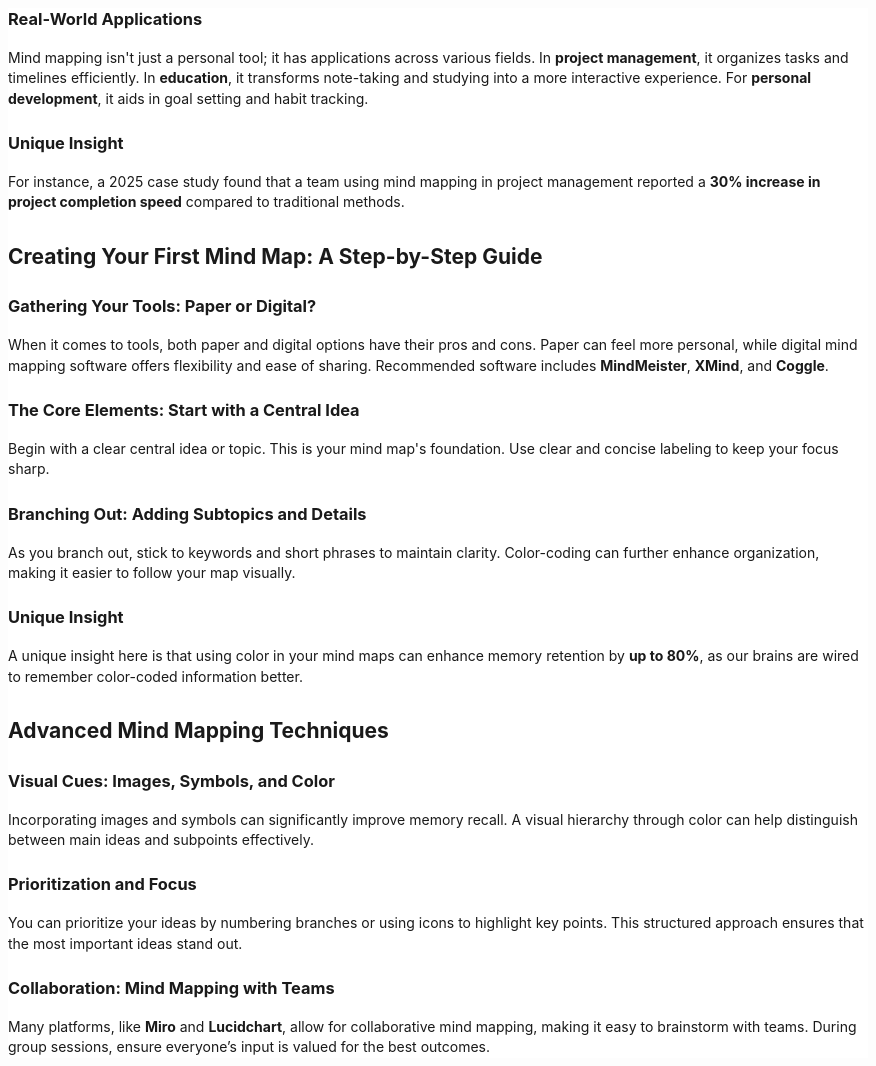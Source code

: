 ### Real-World Applications

Mind mapping isn't just a personal tool; it has applications across various fields. In **project management**, it organizes tasks and timelines efficiently. In **education**, it transforms note-taking and studying into a more interactive experience. For **personal development**, it aids in goal setting and habit tracking.

### Unique Insight

For instance, a 2025 case study found that a team using mind mapping in project management reported a **30% increase in project completion speed** compared to traditional methods.

## Creating Your First Mind Map: A Step-by-Step Guide

### Gathering Your Tools: Paper or Digital?

When it comes to tools, both paper and digital options have their pros and cons. Paper can feel more personal, while digital mind mapping software offers flexibility and ease of sharing. Recommended software includes **MindMeister**, **XMind**, and **Coggle**.

### The Core Elements: Start with a Central Idea

Begin with a clear central idea or topic. This is your mind map's foundation. Use clear and concise labeling to keep your focus sharp.

### Branching Out: Adding Subtopics and Details

As you branch out, stick to keywords and short phrases to maintain clarity. Color-coding can further enhance organization, making it easier to follow your map visually.

### Unique Insight

A unique insight here is that using color in your mind maps can enhance memory retention by **up to 80%**, as our brains are wired to remember color-coded information better.

## Advanced Mind Mapping Techniques

### Visual Cues: Images, Symbols, and Color

Incorporating images and symbols can significantly improve memory recall. A visual hierarchy through color can help distinguish between main ideas and subpoints effectively.

### Prioritization and Focus

You can prioritize your ideas by numbering branches or using icons to highlight key points. This structured approach ensures that the most important ideas stand out.

### Collaboration: Mind Mapping with Teams

Many platforms, like **Miro** and **Lucidchart**, allow for collaborative mind mapping, making it easy to brainstorm with teams. During group sessions, ensure everyone’s input is valued for the best outcomes.

